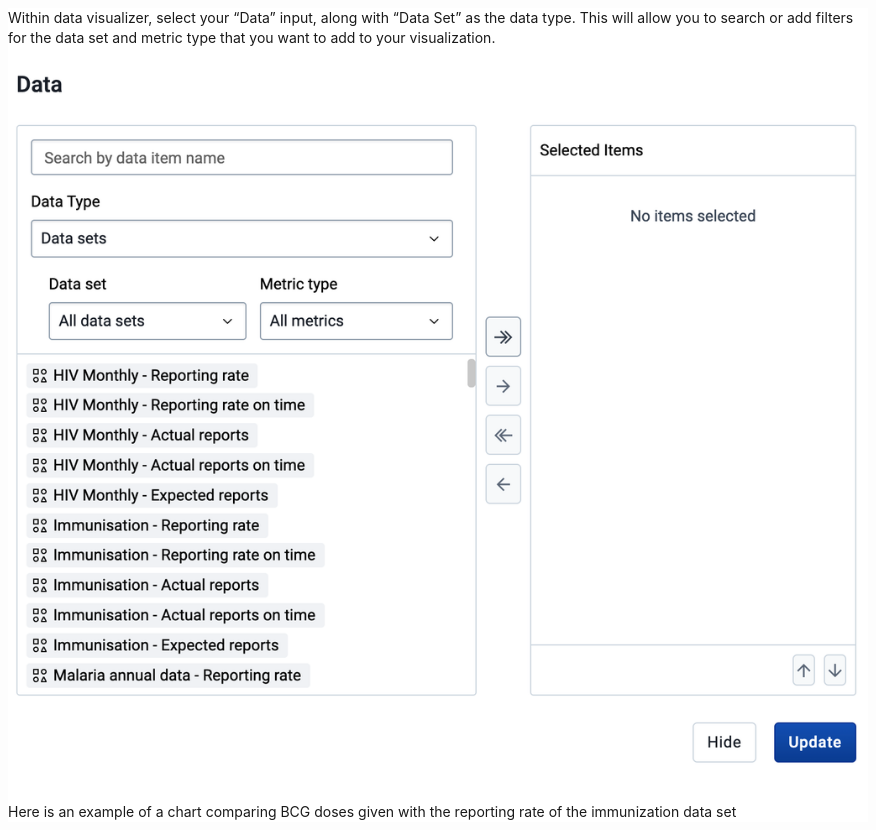 Within data visualizer, select your “Data” input, along with “Data Set” as the data type. This will allow you to search or add filters for the data set and metric type that you want to add to your visualization.

![](resources/images/dq_image94.png)

Here is an example of a chart comparing BCG doses given with the reporting rate of the immunization data set
